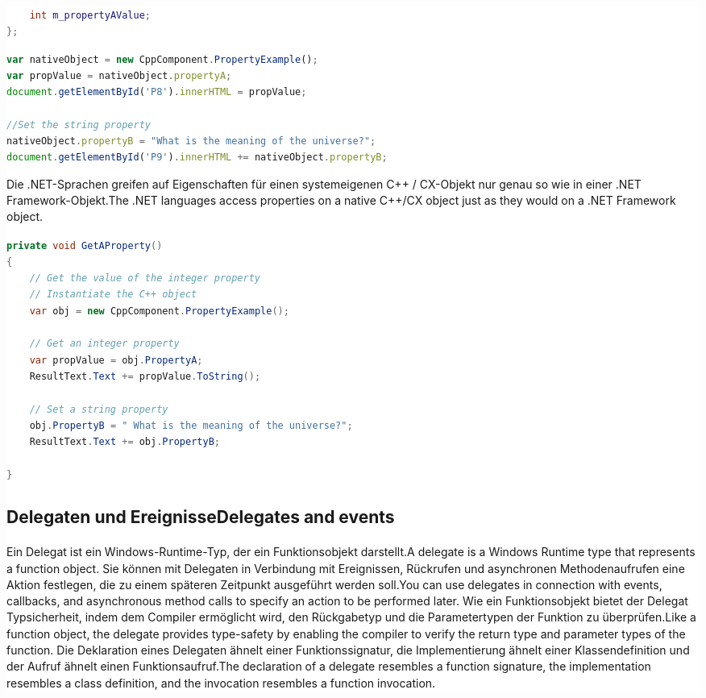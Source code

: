 ```cpp
    int m_propertyAValue;
};
```

```javascript
var nativeObject = new CppComponent.PropertyExample();
var propValue = nativeObject.propertyA;
document.getElementById('P8').innerHTML = propValue;

//Set the string property
nativeObject.propertyB = "What is the meaning of the universe?";
document.getElementById('P9').innerHTML += nativeObject.propertyB;
```

<span data-ttu-id="ae985-193">Die .NET-Sprachen greifen auf Eigenschaften für einen systemeigenen C++ / CX-Objekt nur genau so wie in einer .NET Framework-Objekt.</span><span class="sxs-lookup"><span data-stu-id="ae985-193">The .NET languages access properties on a native C++/CX object just as they would on a .NET Framework object.</span></span>

```csharp
private void GetAProperty()
{
    // Get the value of the integer property
    // Instantiate the C++ object
    var obj = new CppComponent.PropertyExample();

    // Get an integer property
    var propValue = obj.PropertyA;
    ResultText.Text += propValue.ToString();

    // Set a string property
    obj.PropertyB = " What is the meaning of the universe?";
    ResultText.Text += obj.PropertyB;

}
```

## <a name="delegates-and-events"></a><span data-ttu-id="ae985-194">Delegaten und Ereignisse</span><span class="sxs-lookup"><span data-stu-id="ae985-194">Delegates and events</span></span>
<span data-ttu-id="ae985-195">Ein Delegat ist ein Windows-Runtime-Typ, der ein Funktionsobjekt darstellt.</span><span class="sxs-lookup"><span data-stu-id="ae985-195">A delegate is a Windows Runtime type that represents a function object.</span></span> <span data-ttu-id="ae985-196">Sie können mit Delegaten in Verbindung mit Ereignissen, Rückrufen und asynchronen Methodenaufrufen eine Aktion festlegen, die zu einem späteren Zeitpunkt ausgeführt werden soll.</span><span class="sxs-lookup"><span data-stu-id="ae985-196">You can use delegates in connection with events, callbacks, and asynchronous method calls to specify an action to be performed later.</span></span> <span data-ttu-id="ae985-197">Wie ein Funktionsobjekt bietet der Delegat Typsicherheit, indem dem Compiler ermöglicht wird, den Rückgabetyp und die Parametertypen der Funktion zu überprüfen.</span><span class="sxs-lookup"><span data-stu-id="ae985-197">Like a function object, the delegate provides type-safety by enabling the compiler to verify the return type and parameter types of the function.</span></span> <span data-ttu-id="ae985-198">Die Deklaration eines Delegaten ähnelt einer Funktionssignatur, die Implementierung ähnelt einer Klassendefinition und der Aufruf ähnelt einen Funktionsaufruf.</span><span class="sxs-lookup"><span data-stu-id="ae985-198">The declaration of a delegate resembles a function signature, the implementation resembles a class definition, and the invocation resembles a function invocation.</span></span>
